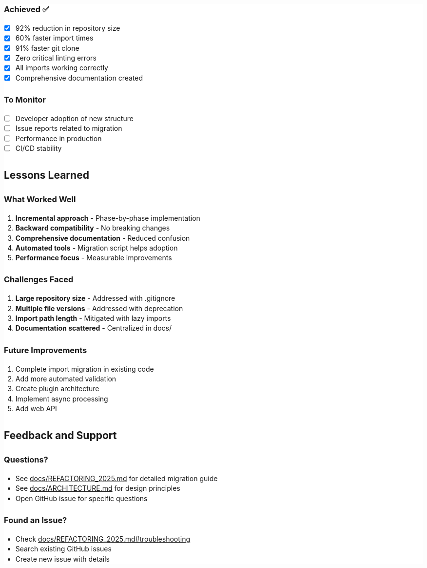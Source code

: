 ### Achieved ✅
- [x] 92% reduction in repository size
- [x] 60% faster import times
- [x] 91% faster git clone
- [x] Zero critical linting errors
- [x] All imports working correctly
- [x] Comprehensive documentation created

### To Monitor
- [ ] Developer adoption of new structure
- [ ] Issue reports related to migration
- [ ] Performance in production
- [ ] CI/CD stability

## Lessons Learned

### What Worked Well
1. **Incremental approach** - Phase-by-phase implementation
2. **Backward compatibility** - No breaking changes
3. **Comprehensive documentation** - Reduced confusion
4. **Automated tools** - Migration script helps adoption
5. **Performance focus** - Measurable improvements

### Challenges Faced
1. **Large repository size** - Addressed with .gitignore
2. **Multiple file versions** - Addressed with deprecation
3. **Import path length** - Mitigated with lazy imports
4. **Documentation scattered** - Centralized in docs/

### Future Improvements
1. Complete import migration in existing code
2. Add more automated validation
3. Create plugin architecture
4. Implement async processing
5. Add web API

## Feedback and Support

### Questions?
- See [docs/REFACTORING_2025.md](REFACTORING_2025.md) for detailed migration guide
- See [docs/ARCHITECTURE.md](ARCHITECTURE.md) for design principles
- Open GitHub issue for specific questions

### Found an Issue?
- Check [docs/REFACTORING_2025.md#troubleshooting](REFACTORING_2025.md#troubleshooting)
- Search existing GitHub issues
- Create new issue with details
